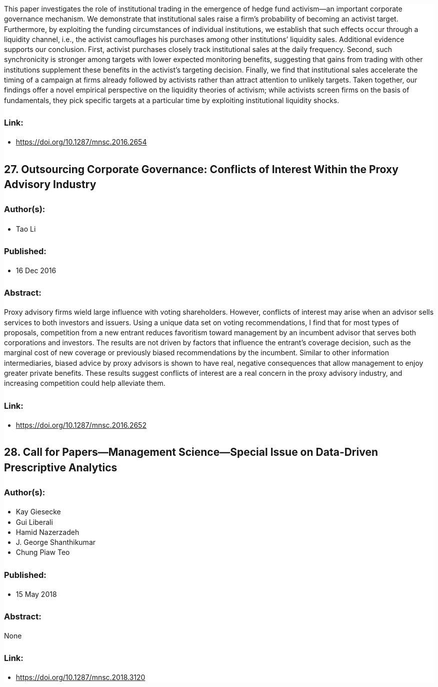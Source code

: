 This paper investigates the role of institutional trading in the emergence of hedge fund activism—an important corporate governance mechanism. We demonstrate that institutional sales raise a firm’s probability of becoming an activist target. Furthermore, by exploiting the funding circumstances of individual institutions, we establish that such effects occur through a liquidity channel, i.e., the activist camouflages his purchases among other institutions’ liquidity sales. Additional evidence supports our conclusion. First, activist purchases closely track institutional sales at the daily frequency. Second, such synchronicity is stronger among targets with lower expected monitoring benefits, suggesting that gains from trading with other institutions supplement these benefits in the activist’s targeting decision. Finally, we find that institutional sales accelerate the timing of a campaign at firms already followed by activists rather than attract attention to unlikely targets. Taken together, our findings offer a novel empirical perspective on the liquidity theories of activism; while activists screen firms on the basis of fundamentals, they pick specific targets at a particular time by exploiting institutional liquidity shocks.
### Link:
- https://doi.org/10.1287/mnsc.2016.2654

## 27. Outsourcing Corporate Governance: Conflicts of Interest Within the Proxy Advisory Industry
### Author(s):
- Tao Li
### Published:
- 16 Dec 2016
### Abstract:
Proxy advisory firms wield large influence with voting shareholders. However, conflicts of interest may arise when an advisor sells services to both investors and issuers. Using a unique data set on voting recommendations, I find that for most types of proposals, competition from a new entrant reduces favoritism toward management by an incumbent advisor that serves both corporations and investors. The results are not driven by factors that influence the entrant’s coverage decision, such as the marginal cost of new coverage or previously biased recommendations by the incumbent. Similar to other information intermediaries, biased advice by proxy advisors is shown to have real, negative consequences that allow management to enjoy greater private benefits. These results suggest conflicts of interest are a real concern in the proxy advisory industry, and increasing competition could help alleviate them.
### Link:
- https://doi.org/10.1287/mnsc.2016.2652

## 28. Call for Papers—Management Science—Special Issue on Data-Driven Prescriptive Analytics
### Author(s):
- Kay Giesecke
- Gui Liberali
- Hamid Nazerzadeh
- J. George Shanthikumar
- Chung Piaw Teo
### Published:
- 15 May 2018
### Abstract:
None
### Link:
- https://doi.org/10.1287/mnsc.2018.3120

